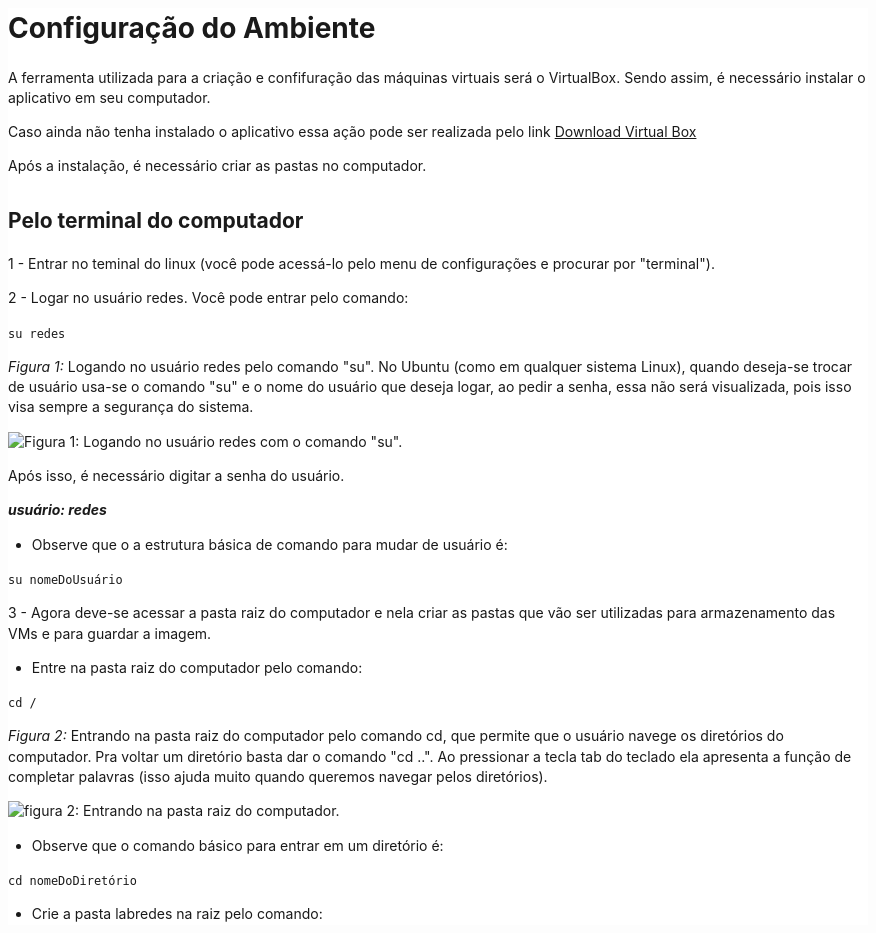 # Configuração do Ambiente


A ferramenta utilizada para a criação e confifuração das máquinas virtuais será o VirtualBox. Sendo assim, é necessário instalar o aplicativo em seu computador.

Caso ainda não tenha instalado o aplicativo essa ação pode ser realizada pelo link [Download Virtual Box](https://www.virtualbox.org/wiki/Downloads)

Após a instalação, é necessário criar as pastas no computador.

## Pelo terminal do computador

1 - Entrar no teminal do linux (você pode acessá-lo pelo menu de configurações e procurar por "terminal").

2 - Logar no usuário redes. Você pode entrar pelo comando:

```shell
su redes
```
*Figura 1:* Logando no usuário redes pelo comando "su". No Ubuntu (como em qualquer sistema Linux), quando deseja-se trocar de usuário usa-se o comando "su" e o nome do usuário que deseja logar, ao pedir a senha, essa não será visualizada, pois isso visa sempre a segurança do sistema. 

![Figura 1: Logando no usuário redes com o comando "su".](https://user-images.githubusercontent.com/98924290/183898793-dc7d84a8-7a30-43d2-ba81-4942b2347bcf.jpeg)

 Após isso, é necessário digitar a senha do usuário.

***usuário: redes***    

- Observe que o a estrutura básica de comando para mudar de usuário é:

```shell
su nomeDoUsuário
```
3 - Agora deve-se acessar a pasta raiz do computador e nela criar as pastas que vão ser utilizadas para armazenamento das VMs e para guardar a imagem.

- Entre na pasta raiz do computador pelo comando:

```shell
cd /
```
*Figura 2:* Entrando na pasta raiz do computador pelo comando cd, que permite que o usuário navege os diretórios do computador. Pra voltar um diretório basta dar o comando "cd ..". Ao pressionar a tecla tab do teclado ela apresenta a função de completar palavras (isso ajuda muito quando queremos navegar pelos diretórios). 

![figura 2: Entrando na pasta raiz do computador.](https://user-images.githubusercontent.com/98924290/183899295-8c50c53c-b3ba-4d87-8904-13fdd01b6715.png)

- Observe que o comando básico para entrar em um diretório é:

```shell
cd nomeDoDiretório
```
- Crie a pasta labredes na raiz pelo comando:
